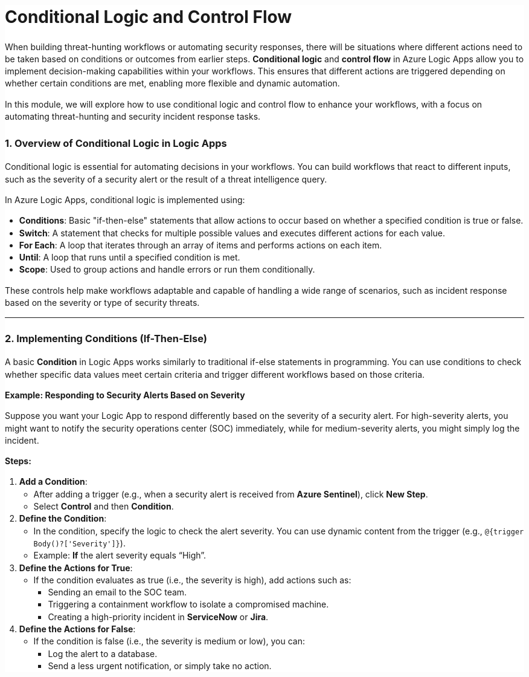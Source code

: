 # Conditional Logic and Control Flow

When building threat-hunting workflows or automating security responses, there will be situations where different actions need to be taken based on conditions or outcomes from earlier steps. **Conditional logic** and **control flow** in Azure Logic Apps allow you to implement decision-making capabilities within your workflows. This ensures that different actions are triggered depending on whether certain conditions are met, enabling more flexible and dynamic automation.

In this module, we will explore how to use conditional logic and control flow to enhance your workflows, with a focus on automating threat-hunting and security incident response tasks.

### **1. Overview of Conditional Logic in Logic Apps**

Conditional logic is essential for automating decisions in your workflows. You can build workflows that react to different inputs, such as the severity of a security alert or the result of a threat intelligence query.

In Azure Logic Apps, conditional logic is implemented using:

* **Conditions**: Basic "if-then-else" statements that allow actions to occur based on whether a specified condition is true or false.
* **Switch**: A statement that checks for multiple possible values and executes different actions for each value.
* **For Each**: A loop that iterates through an array of items and performs actions on each item.
* **Until**: A loop that runs until a specified condition is met.
* **Scope**: Used to group actions and handle errors or run them conditionally.

These controls help make workflows adaptable and capable of handling a wide range of scenarios, such as incident response based on the severity or type of security threats.

***

### **2. Implementing Conditions (If-Then-Else)**

A basic **Condition** in Logic Apps works similarly to traditional if-else statements in programming. You can use conditions to check whether specific data values meet certain criteria and trigger different workflows based on those criteria.

**Example: Responding to Security Alerts Based on Severity**

Suppose you want your Logic App to respond differently based on the severity of a security alert. For high-severity alerts, you might want to notify the security operations center (SOC) immediately, while for medium-severity alerts, you might simply log the incident.

**Steps:**

1. **Add a Condition**:
   * After adding a trigger (e.g., when a security alert is received from **Azure Sentinel**), click **New Step**.
   * Select **Control** and then **Condition**.
2. **Define the Condition**:
   * In the condition, specify the logic to check the alert severity. You can use dynamic content from the trigger (e.g., `@{triggerBody()?['Severity']}`).
   * Example: **If** the alert severity equals “High”.
3. **Define the Actions for True**:
   * If the condition evaluates as true (i.e., the severity is high), add actions such as:
     * Sending an email to the SOC team.
     * Triggering a containment workflow to isolate a compromised machine.
     * Creating a high-priority incident in **ServiceNow** or **Jira**.
4. **Define the Actions for False**:
   * If the condition is false (i.e., the severity is medium or low), you can:
     * Log the alert to a database.
     * Send a less urgent notification, or simply take no action.
